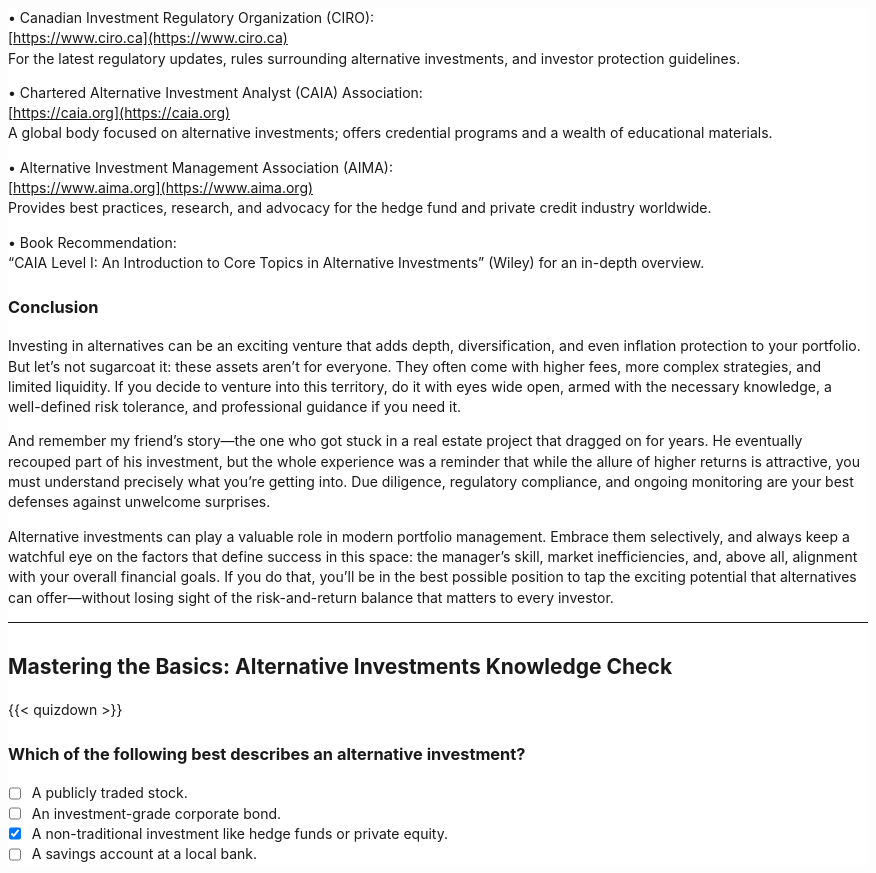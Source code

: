 • Canadian Investment Regulatory Organization (CIRO):  
  [https://www.ciro.ca](https://www.ciro.ca)  
  For the latest regulatory updates, rules surrounding alternative investments, and investor protection guidelines.  

• Chartered Alternative Investment Analyst (CAIA) Association:  
  [https://caia.org](https://caia.org)  
  A global body focused on alternative investments; offers credential programs and a wealth of educational materials.  

• Alternative Investment Management Association (AIMA):  
  [https://www.aima.org](https://www.aima.org)  
  Provides best practices, research, and advocacy for the hedge fund and private credit industry worldwide.  

• Book Recommendation:  
  “CAIA Level I: An Introduction to Core Topics in Alternative Investments” (Wiley) for an in-depth overview.

### Conclusion

Investing in alternatives can be an exciting venture that adds depth, diversification, and even inflation protection to your portfolio. But let’s not sugarcoat it: these assets aren’t for everyone. They often come with higher fees, more complex strategies, and limited liquidity. If you decide to venture into this territory, do it with eyes wide open, armed with the necessary knowledge, a well-defined risk tolerance, and professional guidance if you need it.

And remember my friend’s story—the one who got stuck in a real estate project that dragged on for years. He eventually recouped part of his investment, but the whole experience was a reminder that while the allure of higher returns is attractive, you must understand precisely what you’re getting into. Due diligence, regulatory compliance, and ongoing monitoring are your best defenses against unwelcome surprises.

Alternative investments can play a valuable role in modern portfolio management. Embrace them selectively, and always keep a watchful eye on the factors that define success in this space: the manager’s skill, market inefficiencies, and, above all, alignment with your overall financial goals. If you do that, you’ll be in the best possible position to tap the exciting potential that alternatives can offer—without losing sight of the risk-and-return balance that matters to every investor.

---

## Mastering the Basics: Alternative Investments Knowledge Check

{{< quizdown >}}

### Which of the following best describes an alternative investment?

- [ ] A publicly traded stock.  
- [ ] An investment-grade corporate bond.  
- [x] A non-traditional investment like hedge funds or private equity.  
- [ ] A savings account at a local bank.  
